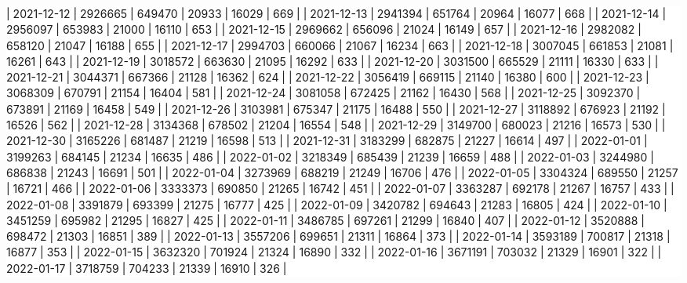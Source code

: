 | 2021-12-12 | 2926665 | 649470 | 20933 | 16029 | 669 |
| 2021-12-13 | 2941394 | 651764 | 20964 | 16077 | 668 |
| 2021-12-14 | 2956097 | 653983 | 21000 | 16110 | 653 |
| 2021-12-15 | 2969662 | 656096 | 21024 | 16149 | 657 |
| 2021-12-16 | 2982082 | 658120 | 21047 | 16188 | 655 |
| 2021-12-17 | 2994703 | 660066 | 21067 | 16234 | 663 |
| 2021-12-18 | 3007045 | 661853 | 21081 | 16261 | 643 |
| 2021-12-19 | 3018572 | 663630 | 21095 | 16292 | 633 |
| 2021-12-20 | 3031500 | 665529 | 21111 | 16330 | 633 |
| 2021-12-21 | 3044371 | 667366 | 21128 | 16362 | 624 |
| 2021-12-22 | 3056419 | 669115 | 21140 | 16380 | 600 |
| 2021-12-23 | 3068309 | 670791 | 21154 | 16404 | 581 |
| 2021-12-24 | 3081058 | 672425 | 21162 | 16430 | 568 |
| 2021-12-25 | 3092370 | 673891 | 21169 | 16458 | 549 |
| 2021-12-26 | 3103981 | 675347 | 21175 | 16488 | 550 |
| 2021-12-27 | 3118892 | 676923 | 21192 | 16526 | 562 |
| 2021-12-28 | 3134368 | 678502 | 21204 | 16554 | 548 |
| 2021-12-29 | 3149700 | 680023 | 21216 | 16573 | 530 |
| 2021-12-30 | 3165226 | 681487 | 21219 | 16598 | 513 |
| 2021-12-31 | 3183299 | 682875 | 21227 | 16614 | 497 |
| 2022-01-01 | 3199263 | 684145 | 21234 | 16635 | 486 |
| 2022-01-02 | 3218349 | 685439 | 21239 | 16659 | 488 |
| 2022-01-03 | 3244980 | 686838 | 21243 | 16691 | 501 |
| 2022-01-04 | 3273969 | 688219 | 21249 | 16706 | 476 |
| 2022-01-05 | 3304324 | 689550 | 21257 | 16721 | 466 |
| 2022-01-06 | 3333373 | 690850 | 21265 | 16742 | 451 |
| 2022-01-07 | 3363287 | 692178 | 21267 | 16757 | 433 |
| 2022-01-08 | 3391879 | 693399 | 21275 | 16777 | 425 |
| 2022-01-09 | 3420782 | 694643 | 21283 | 16805 | 424 |
| 2022-01-10 | 3451259 | 695982 | 21295 | 16827 | 425 |
| 2022-01-11 | 3486785 | 697261 | 21299 | 16840 | 407 |
| 2022-01-12 | 3520888 | 698472 | 21303 | 16851 | 389 |
| 2022-01-13 | 3557206 | 699651 | 21311 | 16864 | 373 |
| 2022-01-14 | 3593189 | 700817 | 21318 | 16877 | 353 |
| 2022-01-15 | 3632320 | 701924 | 21324 | 16890 | 332 |
| 2022-01-16 | 3671191 | 703032 | 21329 | 16901 | 322 |
| 2022-01-17 | 3718759 | 704233 | 21339 | 16910 | 326 |